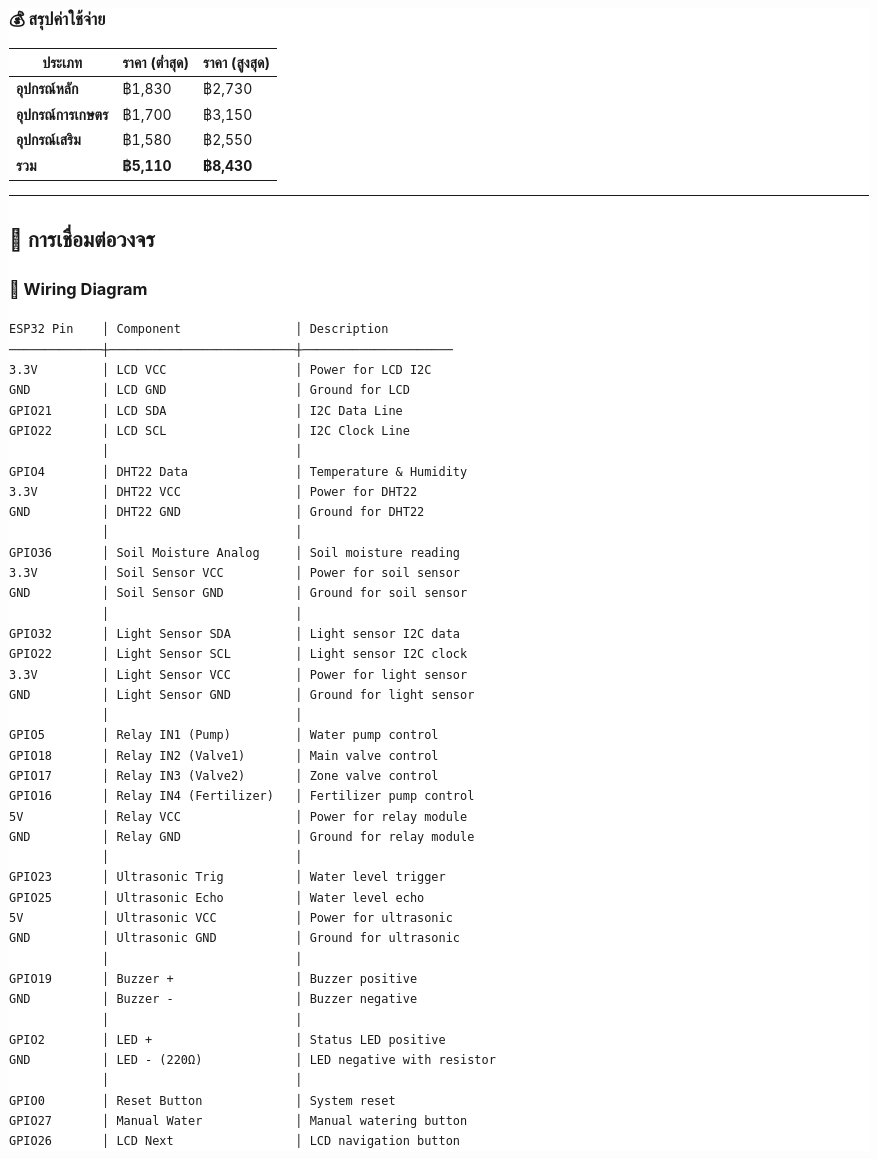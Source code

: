 ### 💰 สรุปค่าใช้จ่าย

| ประเภท | ราคา (ต่ำสุด) | ราคา (สูงสุด) |
|--------|---------------|---------------|
| **อุปกรณ์หลัก** | ฿1,830 | ฿2,730 |
| **อุปกรณ์การเกษตร** | ฿1,700 | ฿3,150 |
| **อุปกรณ์เสริม** | ฿1,580 | ฿2,550 |
| **รวม** | **฿5,110** | **฿8,430** |

---

## 🔌 การเชื่อมต่อวงจร

### 📐 Wiring Diagram

```
ESP32 Pin    │ Component                │ Description
─────────────┼──────────────────────────┼─────────────────────
3.3V         │ LCD VCC                  │ Power for LCD I2C
GND          │ LCD GND                  │ Ground for LCD
GPIO21       │ LCD SDA                  │ I2C Data Line
GPIO22       │ LCD SCL                  │ I2C Clock Line
             │                          │
GPIO4        │ DHT22 Data               │ Temperature & Humidity
3.3V         │ DHT22 VCC                │ Power for DHT22
GND          │ DHT22 GND                │ Ground for DHT22
             │                          │
GPIO36       │ Soil Moisture Analog     │ Soil moisture reading
3.3V         │ Soil Sensor VCC          │ Power for soil sensor
GND          │ Soil Sensor GND          │ Ground for soil sensor
             │                          │
GPIO32       │ Light Sensor SDA         │ Light sensor I2C data
GPIO22       │ Light Sensor SCL         │ Light sensor I2C clock
3.3V         │ Light Sensor VCC         │ Power for light sensor
GND          │ Light Sensor GND         │ Ground for light sensor
             │                          │
GPIO5        │ Relay IN1 (Pump)         │ Water pump control
GPIO18       │ Relay IN2 (Valve1)       │ Main valve control
GPIO17       │ Relay IN3 (Valve2)       │ Zone valve control
GPIO16       │ Relay IN4 (Fertilizer)   │ Fertilizer pump control
5V           │ Relay VCC                │ Power for relay module
GND          │ Relay GND                │ Ground for relay module
             │                          │
GPIO23       │ Ultrasonic Trig          │ Water level trigger
GPIO25       │ Ultrasonic Echo          │ Water level echo
5V           │ Ultrasonic VCC           │ Power for ultrasonic
GND          │ Ultrasonic GND           │ Ground for ultrasonic
             │                          │
GPIO19       │ Buzzer +                 │ Buzzer positive
GND          │ Buzzer -                 │ Buzzer negative
             │                          │
GPIO2        │ LED +                    │ Status LED positive
GND          │ LED - (220Ω)             │ LED negative with resistor
             │                          │
GPIO0        │ Reset Button             │ System reset
GPIO27       │ Manual Water             │ Manual watering button
GPIO26       │ LCD Next                 │ LCD navigation button
```
